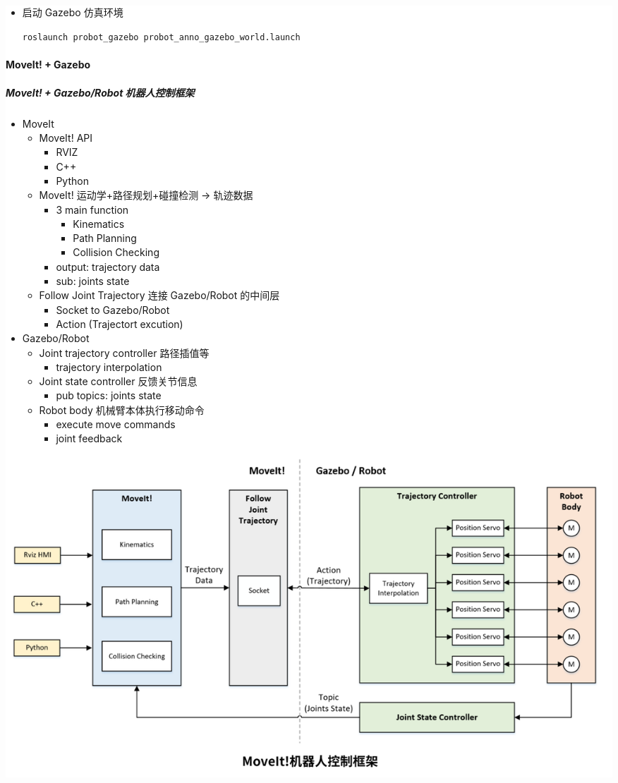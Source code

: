 - 启动 Gazebo 仿真环境

  ```bash
  roslaunch probot_gazebo probot_anno_gazebo_world.launch
  ```

  

#### MoveIt! + Gazebo

##### MoveIt! + Gazebo/Robot 机器人控制框架

-   MoveIt
    -   MoveIt! API
        -   RVIZ
        -   C++
        -   Python
    -   MoveIt! 运动学+路径规划+碰撞检测 -> 轨迹数据
        -   3 main function
            -   Kinematics
            -   Path Planning
            -   Collision Checking
        -   output: trajectory data
        -   sub: joints state
    -   Follow Joint Trajectory 连接 Gazebo/Robot 的中间层
        -   Socket to Gazebo/Robot
        -   Action (Trajectort excution)
-   Gazebo/Robot
    -   Joint trajectory controller 路径插值等
        -   trajectory interpolation
    -   Joint state controller 反馈关节信息
        -   pub topics: joints state
    -   Robot body 机械臂本体执行移动命令
        -   execute move commands
        -   joint feedback

![image-20220913135517965](./ros_note.assets/image-20220913135517965.png)
